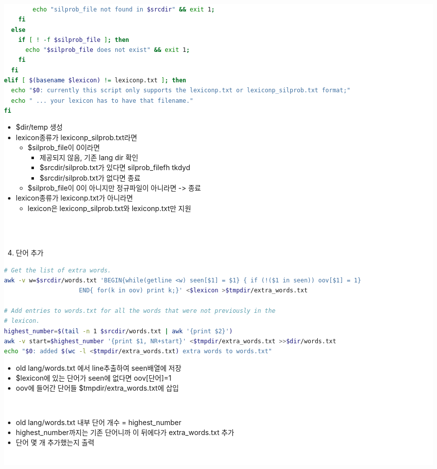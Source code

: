 ```sh
        echo "silprob_file not found in $srcdir" && exit 1;
    fi
  else
    if [ ! -f $silprob_file ]; then
      echo "$silprob_file does not exist" && exit 1;
    fi
  fi
elif [ $(basename $lexicon) != lexiconp.txt ]; then
  echo "$0: currently this script only supports the lexiconp.txt or lexiconp_silprob.txt format;"
  echo " ... your lexicon has to have that filename."
fi
```

- $dir/temp 생성
- lexicon종류가 lexiconp_silprob.txt라면
  - $silprob_file이 0이라면 
    - 제공되지 않음, 기존 lang dir 확인
    - $srcdir/silprob.txt가 있다면 silprob_filefh tkdyd
    - $srcdir/silprob.txt가 없다면 종료
  - $silprob_file이 0이 아니지만 정규파일이 아니라면 -> 종료
- lexicon종류가 lexiconp.txt가 아니라면
  - lexicon은 lexiconp_silprob.txt와 lexiconp.txt만 지원

<br>

<br>

4. 단어 추가

```sh
# Get the list of extra words.
awk -v w=$srcdir/words.txt 'BEGIN{while(getline <w) seen[$1] = $1} { if (!($1 in seen)) oov[$1] = 1}
                     END{ for(k in oov) print k;}' <$lexicon >$tmpdir/extra_words.txt

# Add entries to words.txt for all the words that were not previously in the
# lexicon.
highest_number=$(tail -n 1 $srcdir/words.txt | awk '{print $2}')
awk -v start=$highest_number '{print $1, NR+start}' <$tmpdir/extra_words.txt >>$dir/words.txt
echo "$0: added $(wc -l <$tmpdir/extra_words.txt) extra words to words.txt"

```

- old lang/words.txt 에서 line추출하여 seen배열에 저장
- $lexicon에 있는 단어가 seen에 없다면 oov[단어]=1
- oov에 들어간 단어들 $tmpdir/extra_words.txt에 삽입

<br>

- old lang/words.txt 내부 단어 개수 = highest_number
- highest_number까지는 기존 단어니까 이 뒤에다가 extra_words.txt 추가
- 단어 몇 개 추가했는지 출력

<br>
